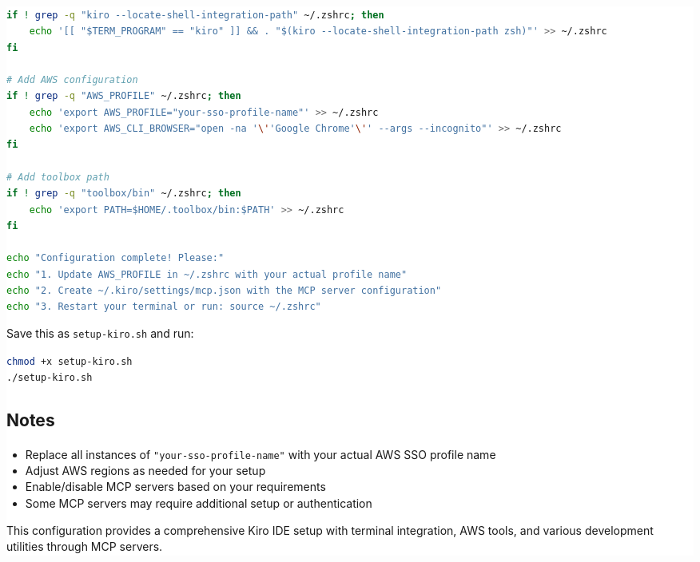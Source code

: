 ```bash
if ! grep -q "kiro --locate-shell-integration-path" ~/.zshrc; then
    echo '[[ "$TERM_PROGRAM" == "kiro" ]] && . "$(kiro --locate-shell-integration-path zsh)"' >> ~/.zshrc
fi

# Add AWS configuration
if ! grep -q "AWS_PROFILE" ~/.zshrc; then
    echo 'export AWS_PROFILE="your-sso-profile-name"' >> ~/.zshrc
    echo 'export AWS_CLI_BROWSER="open -na '\''Google Chrome'\'' --args --incognito"' >> ~/.zshrc
fi

# Add toolbox path
if ! grep -q "toolbox/bin" ~/.zshrc; then
    echo 'export PATH=$HOME/.toolbox/bin:$PATH' >> ~/.zshrc
fi

echo "Configuration complete! Please:"
echo "1. Update AWS_PROFILE in ~/.zshrc with your actual profile name"
echo "2. Create ~/.kiro/settings/mcp.json with the MCP server configuration"
echo "3. Restart your terminal or run: source ~/.zshrc"
```

Save this as `setup-kiro.sh` and run:

```bash
chmod +x setup-kiro.sh
./setup-kiro.sh
```

## Notes

- Replace all instances of `"your-sso-profile-name"` with your actual AWS SSO profile name
- Adjust AWS regions as needed for your setup
- Enable/disable MCP servers based on your requirements
- Some MCP servers may require additional setup or authentication

This configuration provides a comprehensive Kiro IDE setup with terminal integration, AWS tools, and various development utilities through MCP servers.
